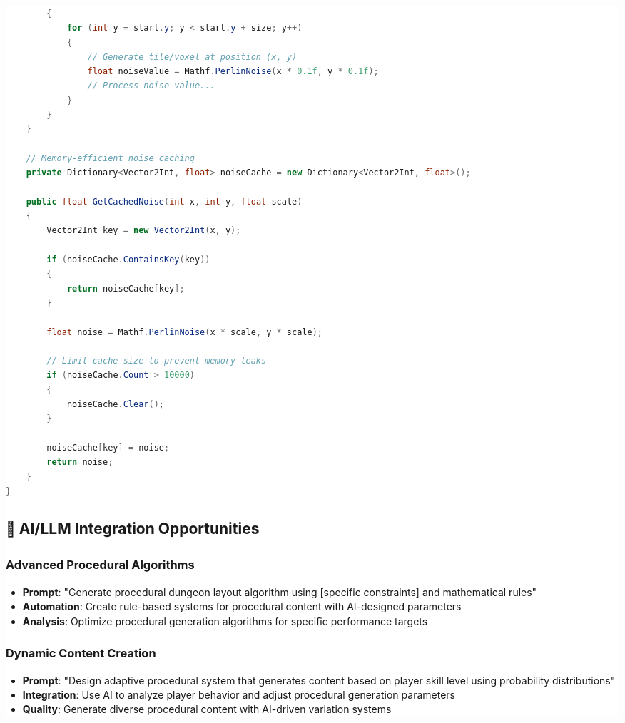 ```csharp
        {
            for (int y = start.y; y < start.y + size; y++)
            {
                // Generate tile/voxel at position (x, y)
                float noiseValue = Mathf.PerlinNoise(x * 0.1f, y * 0.1f);
                // Process noise value...
            }
        }
    }
    
    // Memory-efficient noise caching
    private Dictionary<Vector2Int, float> noiseCache = new Dictionary<Vector2Int, float>();
    
    public float GetCachedNoise(int x, int y, float scale)
    {
        Vector2Int key = new Vector2Int(x, y);
        
        if (noiseCache.ContainsKey(key))
        {
            return noiseCache[key];
        }
        
        float noise = Mathf.PerlinNoise(x * scale, y * scale);
        
        // Limit cache size to prevent memory leaks
        if (noiseCache.Count > 10000)
        {
            noiseCache.Clear();
        }
        
        noiseCache[key] = noise;
        return noise;
    }
}
```

## 🚀 AI/LLM Integration Opportunities

### Advanced Procedural Algorithms
- **Prompt**: "Generate procedural dungeon layout algorithm using [specific constraints] and mathematical rules"
- **Automation**: Create rule-based systems for procedural content with AI-designed parameters
- **Analysis**: Optimize procedural generation algorithms for specific performance targets

### Dynamic Content Creation
- **Prompt**: "Design adaptive procedural system that generates content based on player skill level using probability distributions"
- **Integration**: Use AI to analyze player behavior and adjust procedural generation parameters
- **Quality**: Generate diverse procedural content with AI-driven variation systems

